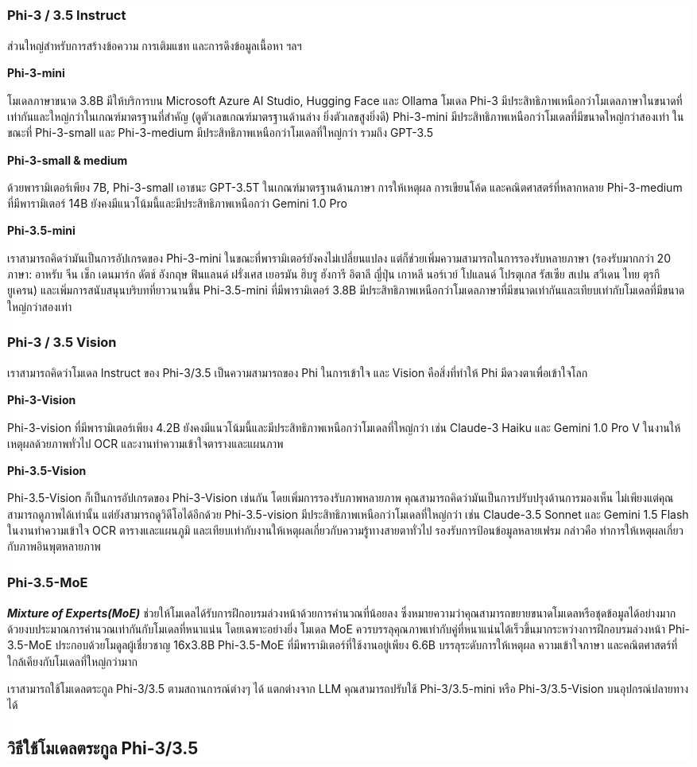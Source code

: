 ### Phi-3 / 3.5 Instruct

ส่วนใหญ่สำหรับการสร้างข้อความ การเติมแชท และการดึงข้อมูลเนื้อหา ฯลฯ

**Phi-3-mini**

โมเดลภาษาขนาด 3.8B มีให้บริการบน Microsoft Azure AI Studio, Hugging Face และ Ollama โมเดล Phi-3 มีประสิทธิภาพเหนือกว่าโมเดลภาษาในขนาดที่เท่ากันและใหญ่กว่าในเกณฑ์มาตรฐานที่สำคัญ (ดูตัวเลขเกณฑ์มาตรฐานด้านล่าง ยิ่งตัวเลขสูงยิ่งดี) Phi-3-mini มีประสิทธิภาพเหนือกว่าโมเดลที่มีขนาดใหญ่กว่าสองเท่า ในขณะที่ Phi-3-small และ Phi-3-medium มีประสิทธิภาพเหนือกว่าโมเดลที่ใหญ่กว่า รวมถึง GPT-3.5

**Phi-3-small & medium**

ด้วยพารามิเตอร์เพียง 7B, Phi-3-small เอาชนะ GPT-3.5T ในเกณฑ์มาตรฐานด้านภาษา การให้เหตุผล การเขียนโค้ด และคณิตศาสตร์ที่หลากหลาย Phi-3-medium ที่มีพารามิเตอร์ 14B ยังคงมีแนวโน้มนี้และมีประสิทธิภาพเหนือกว่า Gemini 1.0 Pro

**Phi-3.5-mini**

เราสามารถคิดว่ามันเป็นการอัปเกรดของ Phi-3-mini ในขณะที่พารามิเตอร์ยังคงไม่เปลี่ยนแปลง แต่ก็ช่วยเพิ่มความสามารถในการรองรับหลายภาษา (รองรับมากกว่า 20 ภาษา: อาหรับ จีน เช็ก เดนมาร์ก ดัตช์ อังกฤษ ฟินแลนด์ ฝรั่งเศส เยอรมัน ฮิบรู ฮังการี อิตาลี ญี่ปุ่น เกาหลี นอร์เวย์ โปแลนด์ โปรตุเกส รัสเซีย สเปน สวีเดน ไทย ตุรกี ยูเครน) และเพิ่มการสนับสนุนบริบทที่ยาวนานขึ้น Phi-3.5-mini ที่มีพารามิเตอร์ 3.8B มีประสิทธิภาพเหนือกว่าโมเดลภาษาที่มีขนาดเท่ากันและเทียบเท่ากับโมเดลที่มีขนาดใหญ่กว่าสองเท่า

### Phi-3 / 3.5 Vision

เราสามารถคิดว่าโมเดล Instruct ของ Phi-3/3.5 เป็นความสามารถของ Phi ในการเข้าใจ และ Vision คือสิ่งที่ทำให้ Phi มีดวงตาเพื่อเข้าใจโลก

**Phi-3-Vision**

Phi-3-vision ที่มีพารามิเตอร์เพียง 4.2B ยังคงมีแนวโน้มนี้และมีประสิทธิภาพเหนือกว่าโมเดลที่ใหญ่กว่า เช่น Claude-3 Haiku และ Gemini 1.0 Pro V ในงานให้เหตุผลด้วยภาพทั่วไป OCR และงานทำความเข้าใจตารางและแผนภาพ

**Phi-3.5-Vision**

Phi-3.5-Vision ก็เป็นการอัปเกรดของ Phi-3-Vision เช่นกัน โดยเพิ่มการรองรับภาพหลายภาพ คุณสามารถคิดว่ามันเป็นการปรับปรุงด้านการมองเห็น ไม่เพียงแต่คุณสามารถดูภาพได้เท่านั้น แต่ยังสามารถดูวิดีโอได้อีกด้วย Phi-3.5-vision มีประสิทธิภาพเหนือกว่าโมเดลที่ใหญ่กว่า เช่น Claude-3.5 Sonnet และ Gemini 1.5 Flash ในงานทำความเข้าใจ OCR ตารางและแผนภูมิ และเทียบเท่ากับงานให้เหตุผลเกี่ยวกับความรู้ทางสายตาทั่วไป รองรับการป้อนข้อมูลหลายเฟรม กล่าวคือ ทำการให้เหตุผลเกี่ยวกับภาพอินพุตหลายภาพ

### Phi-3.5-MoE

***Mixture of Experts(MoE)*** ช่วยให้โมเดลได้รับการฝึกอบรมล่วงหน้าด้วยการคำนวณที่น้อยลง ซึ่งหมายความว่าคุณสามารถขยายขนาดโมเดลหรือชุดข้อมูลได้อย่างมากด้วยงบประมาณการคำนวณเท่ากันกับโมเดลที่หนาแน่น โดยเฉพาะอย่างยิ่ง โมเดล MoE ควรบรรลุคุณภาพเท่ากับคู่ที่หนาแน่นได้เร็วขึ้นมากระหว่างการฝึกอบรมล่วงหน้า Phi-3.5-MoE ประกอบด้วยโมดูลผู้เชี่ยวชาญ 16x3.8B Phi-3.5-MoE ที่มีพารามิเตอร์ที่ใช้งานอยู่เพียง 6.6B บรรลุระดับการให้เหตุผล ความเข้าใจภาษา และคณิตศาสตร์ที่ใกล้เคียงกับโมเดลที่ใหญ่กว่ามาก

เราสามารถใช้โมเดลตระกูล Phi-3/3.5 ตามสถานการณ์ต่างๆ ได้ แตกต่างจาก LLM คุณสามารถปรับใช้ Phi-3/3.5-mini หรือ Phi-3/3.5-Vision บนอุปกรณ์ปลายทางได้

## วิธีใช้โมเดลตระกูล Phi-3/3.5
